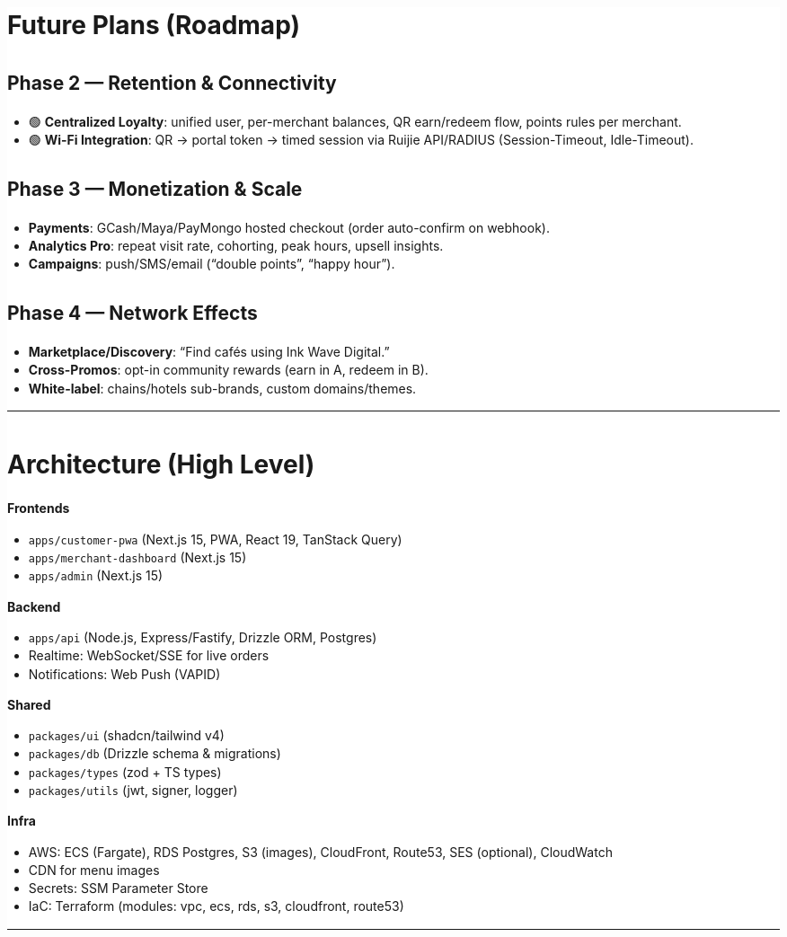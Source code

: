 # Future Plans (Roadmap)

## Phase 2 — Retention & Connectivity

* 🟢 **Centralized Loyalty**: unified user, per-merchant balances, QR earn/redeem flow, points rules per merchant.
* 🟢 **Wi-Fi Integration**: QR → portal token → timed session via Ruijie API/RADIUS (Session-Timeout, Idle-Timeout).

## Phase 3 — Monetization & Scale

* **Payments**: GCash/Maya/PayMongo hosted checkout (order auto-confirm on webhook).
* **Analytics Pro**: repeat visit rate, cohorting, peak hours, upsell insights.
* **Campaigns**: push/SMS/email (“double points”, “happy hour”).

## Phase 4 — Network Effects

* **Marketplace/Discovery**: “Find cafés using Ink Wave Digital.”
* **Cross-Promos**: opt-in community rewards (earn in A, redeem in B).
* **White-label**: chains/hotels sub-brands, custom domains/themes.

---

# Architecture (High Level)

**Frontends**

* `apps/customer-pwa` (Next.js 15, PWA, React 19, TanStack Query)
* `apps/merchant-dashboard` (Next.js 15)
* `apps/admin` (Next.js 15)

**Backend**

* `apps/api` (Node.js, Express/Fastify, Drizzle ORM, Postgres)
* Realtime: WebSocket/SSE for live orders
* Notifications: Web Push (VAPID)

**Shared**

* `packages/ui` (shadcn/tailwind v4)
* `packages/db` (Drizzle schema & migrations)
* `packages/types` (zod + TS types)
* `packages/utils` (jwt, signer, logger)

**Infra**

* AWS: ECS (Fargate), RDS Postgres, S3 (images), CloudFront, Route53, SES (optional), CloudWatch
* CDN for menu images
* Secrets: SSM Parameter Store
* IaC: Terraform (modules: vpc, ecs, rds, s3, cloudfront, route53)

---
